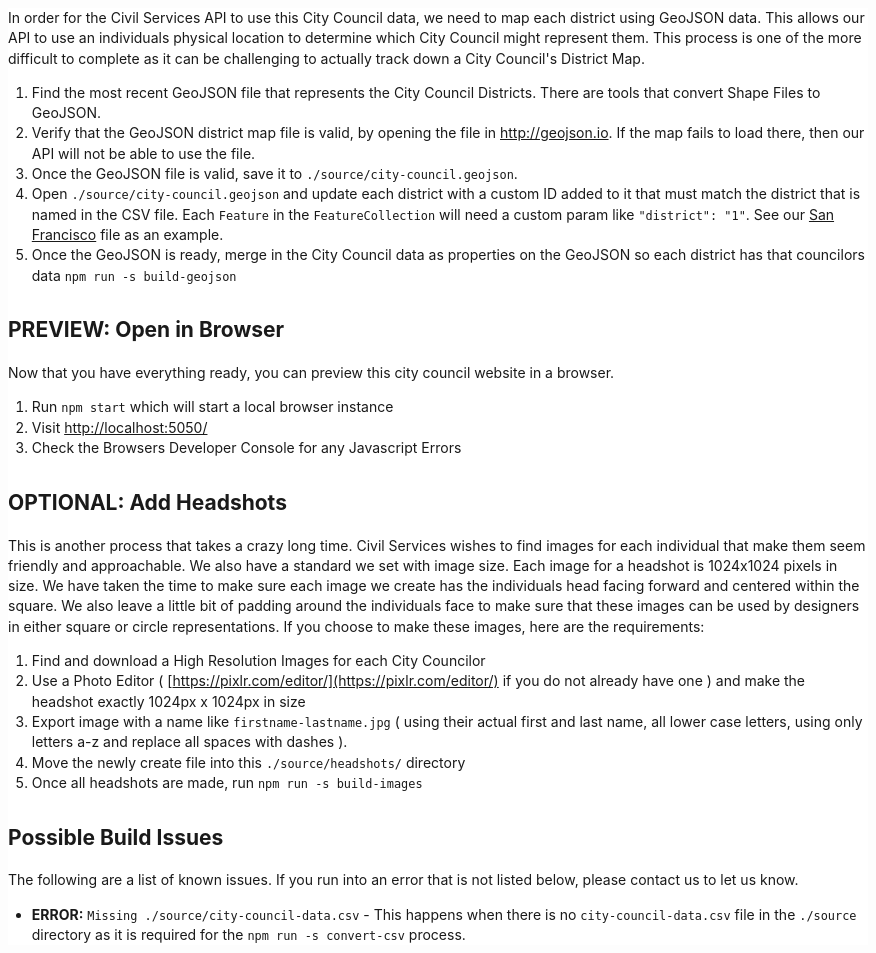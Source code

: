 In order for the Civil Services API to use this City Council data, we need to map each district using GeoJSON data.  This allows our API to use an individuals physical location to determine which City Council might represent them.  This process is one of the more difficult to complete as it can be challenging to actually track down a City Council's District Map.

1. Find the most recent GeoJSON file that represents the City Council Districts. There are tools that convert Shape Files to GeoJSON.
2. Verify that the GeoJSON district map file is valid, by opening the file in http://geojson.io.  If the map fails to load there, then our API will not be able to use the file.
3. Once the GeoJSON file is valid, save it to `./source/city-council.geojson`.
4. Open `./source/city-council.geojson` and update each district with a custom ID added to it that must match the district that is named in the CSV file. Each `Feature` in the `FeatureCollection` will need a custom param like `"district": "1"`.  See our [San Francisco](https://raw.githubusercontent.com/CivilServiceUSA/city-council-ca-san-francisco/master/source/city-council.geojson) file as an example.
5. Once the GeoJSON is ready, merge in the City Council data as properties on the GeoJSON so each district has that councilors data `npm run -s build-geojson`


PREVIEW: Open in Browser
---

Now that you have everything ready, you can preview this city council website in a browser.

1. Run `npm start` which will start a local browser instance
2. Visit [http://localhost:5050/](http://localhost:5050/)
3. Check the Browsers Developer Console for any Javascript Errors


OPTIONAL: Add Headshots
---

This is another process that takes a crazy long time.  Civil Services wishes to find images for each individual that make them seem friendly and approachable.  We also have a standard we set with image size.  Each image for a headshot is 1024x1024 pixels in size.  We have taken the time to make sure each image we create has the individuals head facing forward and centered within the square.  We also leave a little bit of padding around the individuals face to make sure that these images can be used by designers in either square or circle representations.  If you choose to make these images, here are the requirements:

1. Find and download a High Resolution Images for each City Councilor
2. Use a Photo Editor ( [https://pixlr.com/editor/](https://pixlr.com/editor/) if you do not already have one ) and make the headshot exactly 1024px x 1024px in size
3. Export image with a name like `firstname-lastname.jpg` ( using their actual first and last name, all lower case letters, using only letters a-z and replace all spaces with dashes ).
4. Move the newly create file into this `./source/headshots/` directory
5. Once all headshots are made, run `npm run -s build-images`


Possible Build Issues
---

The following are a list of known issues.  If you run into an error that is not listed below, please contact us to let us know.

* **ERROR:** `Missing ./source/city-council-data.csv` - This happens when there is no `city-council-data.csv` file in the `./source` directory as it is required for the `npm run -s convert-csv` process.
